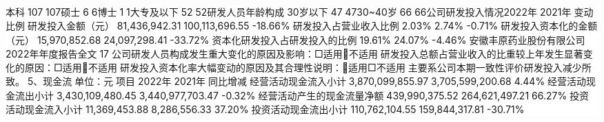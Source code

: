 本科
107
107硕士
6
6博士
1
1大专及以下
52
52研发人员年龄构成
30岁以下
47
4730~40岁
66
66公司研发投入情况2022年
2021年
变动比例
研发投入金额（元）
81,436,942.31
100,113,696.55
-18.66%
研发投入占营业收入比例
2.03%
2.74%
-0.71%
研发投入资本化的金额（元）
15,970,852.68
24,097,298.41
-33.72%
资本化研发投入占研发投入的比例
19.61%
24.07%
-4.46%
安徽丰原药业股份有限公司2022年年度报告全文
17
公司研发人员构成发生重大变化的原因及影响：□适用不适用
研发投入总额占营业收入的比重较上年发生显著变化的原因：□适用不适用
研发投入资本化率大幅变动的原因及其合理性说明：适用□不适用
主要系公司本期一致性评价研发投入减少所致。
5、现金流
单位：元
项目
2022年
2021年
同比增减
经营活动现金流入小计
3,870,099,855.97
3,705,599,200.68
4.44%
经营活动现金流出小计
3,430,109,480.45
3,440,977,703.47
-0.32%
经营活动产生的现金流量净额
439,990,375.52
264,621,497.21
66.27%
投资活动现金流入小计
11,369,453.88
8,286,556.33
37.20%
投资活动现金流出小计
110,762,104.55
159,844,317.81
-30.71%